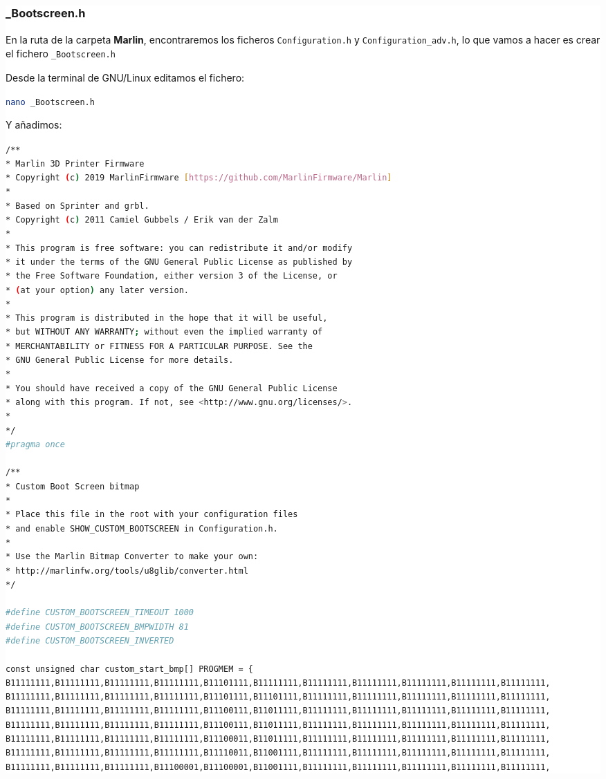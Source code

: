 ### _Bootscreen.h

En la ruta de la carpeta **Marlin**, encontraremos los ficheros `Configuration.h` y `Configuration_adv.h`, lo que vamos a hacer es crear el fichero `_Bootscreen.h`

Desde la terminal de GNU/Linux editamos el fichero:

```bash
nano _Bootscreen.h
```

Y añadimos:

```bash
/**
* Marlin 3D Printer Firmware
* Copyright (c) 2019 MarlinFirmware [https://github.com/MarlinFirmware/Marlin]
*
* Based on Sprinter and grbl.
* Copyright (c) 2011 Camiel Gubbels / Erik van der Zalm
*
* This program is free software: you can redistribute it and/or modify
* it under the terms of the GNU General Public License as published by
* the Free Software Foundation, either version 3 of the License, or
* (at your option) any later version.
*
* This program is distributed in the hope that it will be useful,
* but WITHOUT ANY WARRANTY; without even the implied warranty of
* MERCHANTABILITY or FITNESS FOR A PARTICULAR PURPOSE. See the
* GNU General Public License for more details.
*
* You should have received a copy of the GNU General Public License
* along with this program. If not, see <http://www.gnu.org/licenses/>.
*
*/
#pragma once

/**
* Custom Boot Screen bitmap
*
* Place this file in the root with your configuration files
* and enable SHOW_CUSTOM_BOOTSCREEN in Configuration.h.
*
* Use the Marlin Bitmap Converter to make your own:
* http://marlinfw.org/tools/u8glib/converter.html
*/

#define CUSTOM_BOOTSCREEN_TIMEOUT 1000
#define CUSTOM_BOOTSCREEN_BMPWIDTH 81
#define CUSTOM_BOOTSCREEN_INVERTED

const unsigned char custom_start_bmp[] PROGMEM = {
B11111111,B11111111,B11111111,B11111111,B11101111,B11111111,B11111111,B11111111,B11111111,B11111111,B11111111,
B11111111,B11111111,B11111111,B11111111,B11101111,B11101111,B11111111,B11111111,B11111111,B11111111,B11111111,
B11111111,B11111111,B11111111,B11111111,B11100111,B11011111,B11111111,B11111111,B11111111,B11111111,B11111111,
B11111111,B11111111,B11111111,B11111111,B11100111,B11011111,B11111111,B11111111,B11111111,B11111111,B11111111,
B11111111,B11111111,B11111111,B11111111,B11100011,B11011111,B11111111,B11111111,B11111111,B11111111,B11111111,
B11111111,B11111111,B11111111,B11111111,B11110011,B11001111,B11111111,B11111111,B11111111,B11111111,B11111111,
B11111111,B11111111,B11111111,B11100001,B11100001,B11001111,B11111111,B11111111,B11111111,B11111111,B11111111,
```